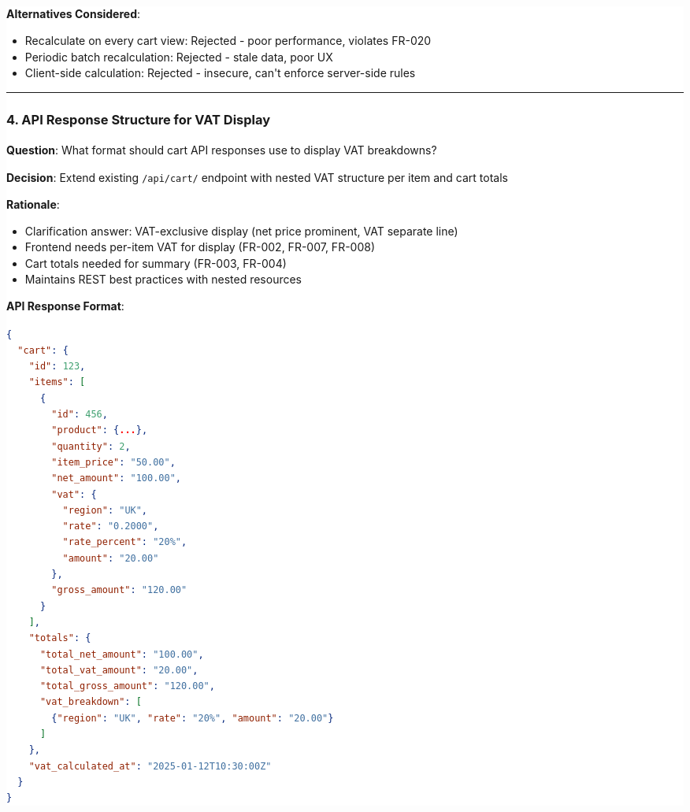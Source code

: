 
**Alternatives Considered**:
- Recalculate on every cart view: Rejected - poor performance, violates FR-020
- Periodic batch recalculation: Rejected - stale data, poor UX
- Client-side calculation: Rejected - insecure, can't enforce server-side rules

---

### 4. API Response Structure for VAT Display

**Question**: What format should cart API responses use to display VAT breakdowns?

**Decision**: Extend existing `/api/cart/` endpoint with nested VAT structure per item and cart totals

**Rationale**:
- Clarification answer: VAT-exclusive display (net price prominent, VAT separate line)
- Frontend needs per-item VAT for display (FR-002, FR-007, FR-008)
- Cart totals needed for summary (FR-003, FR-004)
- Maintains REST best practices with nested resources

**API Response Format**:
```json
{
  "cart": {
    "id": 123,
    "items": [
      {
        "id": 456,
        "product": {...},
        "quantity": 2,
        "item_price": "50.00",
        "net_amount": "100.00",
        "vat": {
          "region": "UK",
          "rate": "0.2000",
          "rate_percent": "20%",
          "amount": "20.00"
        },
        "gross_amount": "120.00"
      }
    ],
    "totals": {
      "total_net_amount": "100.00",
      "total_vat_amount": "20.00",
      "total_gross_amount": "120.00",
      "vat_breakdown": [
        {"region": "UK", "rate": "20%", "amount": "20.00"}
      ]
    },
    "vat_calculated_at": "2025-01-12T10:30:00Z"
  }
}
```
